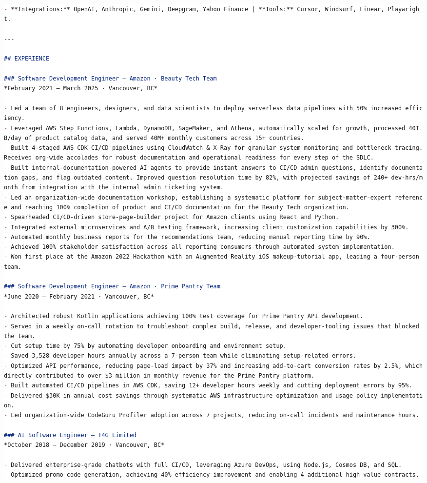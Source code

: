 ```markdown
- **Integrations:** OpenAI, Anthropic, Gemini, Deepgram, Yahoo Finance | **Tools:** Cursor, Windsurf, Linear, Playwright.

---

## EXPERIENCE

### Software Development Engineer — Amazon · Beauty Tech Team  
*February 2021 – March 2025 · Vancouver, BC*

- Led a team of 8 engineers, designers, and data scientists to deploy serverless data pipelines with 50% increased efficiency.
- Leveraged AWS Step Functions, Lambda, DynamoDB, SageMaker, and Athena, automatically scaled for growth, processed 40TB/day of product catalog data, and served 40M+ monthly customers across 15+ countries.
- Built 4-staged AWS CDK CI/CD pipelines using CloudWatch & X-Ray for granular system monitoring and bottleneck tracing. Received org-wide accolades for robust documentation and operational readiness for every step of the SDLC.
- Built internal-documentation-powered AI agents to provide instant answers to CI/CD admin questions, identify documentation gaps, and flag outdated content. Improved question resolution time by 82%, with projected savings of 240+ dev-hrs/month from integration with the internal admin ticketing system.
- Led an organization-wide documentation workshop, establishing a systematic platform for subject-matter-expert reference and reaching 100% completion of product and CI/CD documentation for the Beauty Tech organization.
- Spearheaded CI/CD-driven store-page-builder project for Amazon clients using React and Python.
- Integrated external microservices and A/B testing framework, increasing client customization capabilities by 300%.
- Automated monthly business reports for the recommendations team, reducing manual reporting time by 90%.
- Achieved 100% stakeholder satisfaction across all reporting consumers through automated system implementation.
- Won first place at the Amazon 2022 Hackathon with an Augmented Reality iOS makeup-tutorial app, leading a four-person team.

### Software Development Engineer — Amazon · Prime Pantry Team  
*June 2020 – February 2021 · Vancouver, BC*

- Architected robust Kotlin applications achieving 100% test coverage for Prime Pantry API development.
- Served in a weekly on-call rotation to troubleshoot complex build, release, and developer-tooling issues that blocked the team.
- Cut setup time by 75% by automating developer onboarding and environment setup.
- Saved 3,528 developer hours annually across a 7-person team while eliminating setup-related errors.
- Optimized API performance, reducing page-load impact by 37% and increasing add-to-cart conversion rates by 2.5%, which directly contributed to over $3 million in monthly revenue for the Prime Pantry platform.
- Built automated CI/CD pipelines in AWS CDK, saving 12+ developer hours weekly and cutting deployment errors by 95%.
- Delivered $30K in annual cost savings through systematic AWS infrastructure optimization and usage policy implementation.
- Led organization-wide CodeGuru Profiler adoption across 7 projects, reducing on-call incidents and maintenance hours.

### AI Software Engineer — T4G Limited  
*October 2018 – December 2019 · Vancouver, BC*

- Delivered enterprise-grade chatbots with full CI/CD, leveraging Azure DevOps, using Node.js, Cosmos DB, and SQL.
- Optimized promo-code generation, achieving 40% efficiency improvement and enabling 4 additional high-value contracts.
```